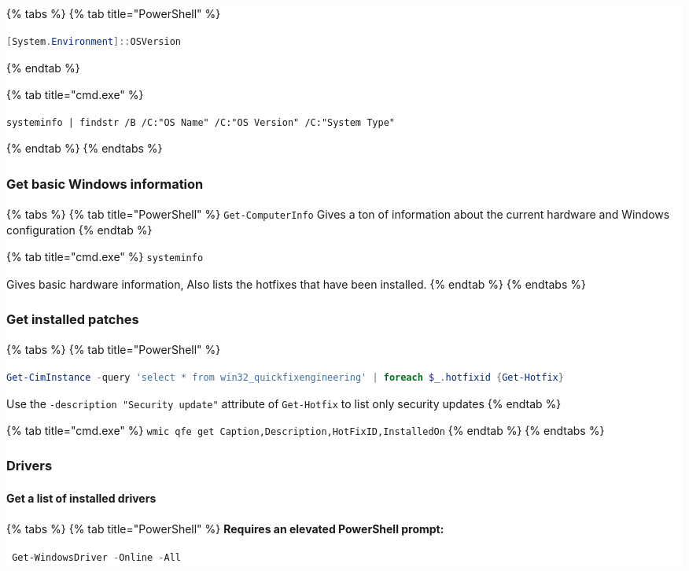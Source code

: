 {% tabs %}
{% tab title="PowerShell" %}
```powershell
[System.Environment]::OSVersion
```
{% endtab %}

{% tab title="cmd.exe" %}
```
systeminfo | findstr /B /C:"OS Name" /C:"OS Version" /C:"System Type"
```
{% endtab %}
{% endtabs %}

### Get basic Windows information

{% tabs %}
{% tab title="PowerShell" %}
`Get-ComputerInfo` Gives a ton of information about the current hardware and Windows configuration
{% endtab %}

{% tab title="cmd.exe" %}
`systeminfo`

Gives basic hardware information, Also lists the hotfixes that have been installed. &#x20;
{% endtab %}
{% endtabs %}

### Get installed patches

{% tabs %}
{% tab title="PowerShell" %}
```powershell
Get-CimInstance -query 'select * from win32_quickfixengineering' | foreach $_.hotfixid {Get-Hotfix}
```

Use the `-description "Security update"` attribute of `Get-Hotfix` to list only security updates
{% endtab %}

{% tab title="cmd.exe" %}
`wmic qfe get Caption,Description,HotFixID,InstalledOn`
{% endtab %}
{% endtabs %}

### Drivers

#### Get a list of installed drivers

{% tabs %}
{% tab title="PowerShell" %}
**Requires an elevated PowerShell prompt:**

```powershell
 Get-WindowsDriver -Online -All
```

